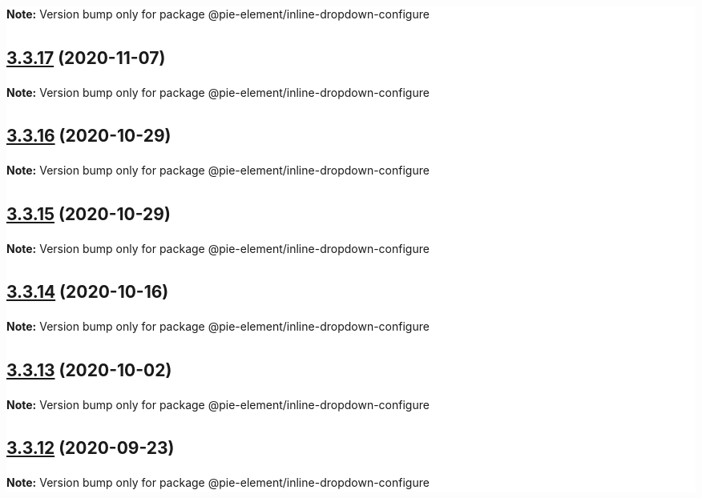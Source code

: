 **Note:** Version bump only for package @pie-element/inline-dropdown-configure





## [3.3.17](https://github.com/pie-framework/pie-elements/compare/@pie-element/inline-dropdown-configure@3.3.16...@pie-element/inline-dropdown-configure@3.3.17) (2020-11-07)

**Note:** Version bump only for package @pie-element/inline-dropdown-configure





## [3.3.16](https://github.com/pie-framework/pie-elements/compare/@pie-element/inline-dropdown-configure@3.3.15...@pie-element/inline-dropdown-configure@3.3.16) (2020-10-29)

**Note:** Version bump only for package @pie-element/inline-dropdown-configure





## [3.3.15](https://github.com/pie-framework/pie-elements/compare/@pie-element/inline-dropdown-configure@3.3.14...@pie-element/inline-dropdown-configure@3.3.15) (2020-10-29)

**Note:** Version bump only for package @pie-element/inline-dropdown-configure





## [3.3.14](https://github.com/pie-framework/pie-elements/compare/@pie-element/inline-dropdown-configure@3.3.13...@pie-element/inline-dropdown-configure@3.3.14) (2020-10-16)

**Note:** Version bump only for package @pie-element/inline-dropdown-configure





## [3.3.13](https://github.com/pie-framework/pie-elements/compare/@pie-element/inline-dropdown-configure@3.3.12...@pie-element/inline-dropdown-configure@3.3.13) (2020-10-02)

**Note:** Version bump only for package @pie-element/inline-dropdown-configure





## [3.3.12](https://github.com/pie-framework/pie-elements/compare/@pie-element/inline-dropdown-configure@3.3.11...@pie-element/inline-dropdown-configure@3.3.12) (2020-09-23)

**Note:** Version bump only for package @pie-element/inline-dropdown-configure
